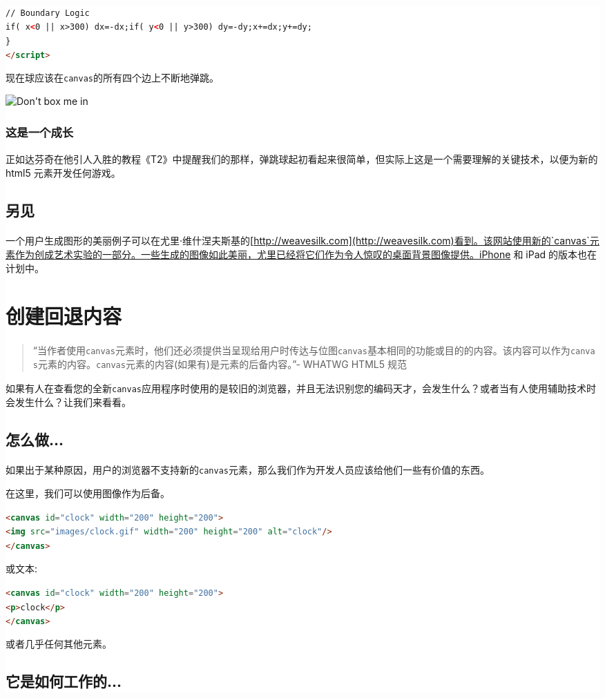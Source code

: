 ```html
// Boundary Logic
if( x<0 || x>300) dx=-dx;if( y<0 || y>300) dy=-dy;x+=dx;y+=dy;
}
</script>

```

现在球应该在`canvas`的所有四个边上不断地弹跳。

![Don't box me in](graphics/1048_06_10.jpg)

### 这是一个成长

正如达芬奇在他引人入胜的教程《T2》中提醒我们的那样，弹跳球起初看起来很简单，但实际上这是一个需要理解的关键技术，以便为新的 html5 元素开发任何游戏。

## 另见

一个用户生成图形的美丽例子可以在尤里·维什涅夫斯基的[http://weavesilk.com](http://weavesilk.com)看到。该网站使用新的`canvas`元素作为创成艺术实验的一部分。一些生成的图像如此美丽，尤里已经将它们作为令人惊叹的桌面背景图像提供。iPhone 和 iPad 的版本也在计划中。

# 创建回退内容

> “当作者使用`canvas`元素时，他们还必须提供当呈现给用户时传达与位图`canvas`基本相同的功能或目的的内容。该内容可以作为`canvas`元素的内容。`canvas`元素的内容(如果有)是元素的后备内容。”- WHATWG HTML5 规范

如果有人在查看您的全新`canvas`应用程序时使用的是较旧的浏览器，并且无法识别您的编码天才，会发生什么？或者当有人使用辅助技术时会发生什么？让我们来看看。

## 怎么做...

如果出于某种原因，用户的浏览器不支持新的`canvas`元素，那么我们作为开发人员应该给他们一些有价值的东西。

在这里，我们可以使用图像作为后备。

```html
<canvas id="clock" width="200" height="200">
<img src="images/clock.gif" width="200" height="200" alt="clock"/>
</canvas>

```

或文本:

```html
<canvas id="clock" width="200" height="200">
<p>clock</p>
</canvas>

```

或者几乎任何其他元素。

## 它是如何工作的...
